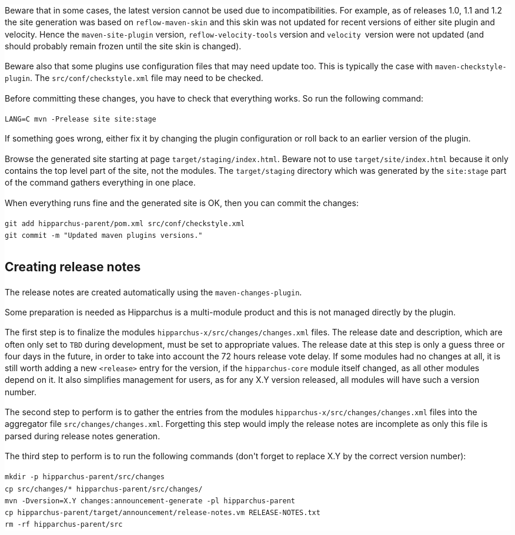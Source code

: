Beware that in some cases, the latest version cannot be used due to incompatibilities. For
example, as of releases 1.0, 1.1 and 1.2 the site generation was based on `reflow-maven-skin`
and this skin was not updated for recent versions of either site plugin and velocity. Hence
the `maven-site-plugin` version, `reflow-velocity-tools` version and `velocity `version were
not updated (and should probably remain frozen until the site skin is changed).

Beware also that some plugins use configuration files that may need update too. This is
typically the case with `maven-checkstyle-plugin`. The `src/conf/checkstyle.xml` file may
need to be checked.

Before committing these changes, you have to check that everything works. So run
the following command:

    LANG=C mvn -Prelease site site:stage

If something goes wrong, either fix it by changing the plugin configuration or
roll back to an earlier version of the plugin.

Browse the generated site starting at page `target/staging/index.html`.
Beware not to use `target/site/index.html` because it only contains
the top level part of the site, not the modules. The `target/staging`
directory which was generated by the `site:stage` part of the command gathers
everything in one place.

When everything runs fine and the generated site is OK, then you can commit the changes:

    git add hipparchus-parent/pom.xml src/conf/checkstyle.xml
    git commit -m "Updated maven plugins versions."

## Creating release notes

The release notes are created automatically using the `maven-changes-plugin`.

Some preparation is needed as Hipparchus is a multi-module product and this is not
managed directly by the plugin.

The first step is to finalize the modules `hipparchus-x/src/changes/changes.xml` files.
The release date and description, which are often only set to `TBD` during development,
must be set to appropriate values. The release date at this step is only a guess three or
four days in the future, in order to take into account the 72 hours release vote delay. If some
modules had no changes at all, it is still worth adding a new `<release>` entry for the
version, if the `hipparchus-core` module itself changed, as all other modules depend on
it. It also simplifies management for users, as for any X.Y version released, all modules
will have such a version number.

The second step to perform is to gather the entries from the modules
`hipparchus-x/src/changes/changes.xml` files into the aggregator
file `src/changes/changes.xml`. Forgetting this step would imply the release notes are
incomplete as only this file is parsed during release notes generation.

The third step to perform is to run the following commands (don't forget to replace
X.Y by the correct version number):

	mkdir -p hipparchus-parent/src/changes
	cp src/changes/* hipparchus-parent/src/changes/
	mvn -Dversion=X.Y changes:announcement-generate -pl hipparchus-parent
	cp hipparchus-parent/target/announcement/release-notes.vm RELEASE-NOTES.txt
	rm -rf hipparchus-parent/src
